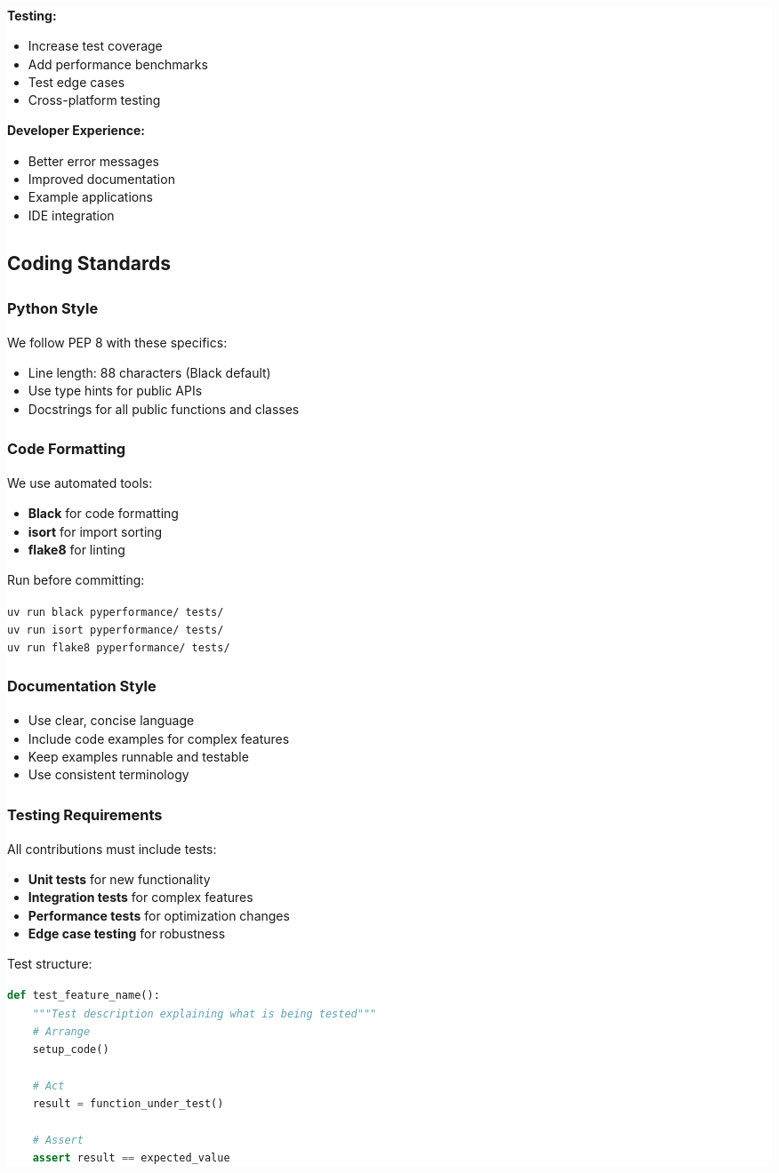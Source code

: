 **Testing:**
- Increase test coverage
- Add performance benchmarks
- Test edge cases
- Cross-platform testing

**Developer Experience:**
- Better error messages
- Improved documentation
- Example applications
- IDE integration

## Coding Standards

### Python Style

We follow PEP 8 with these specifics:
- Line length: 88 characters (Black default)
- Use type hints for public APIs
- Docstrings for all public functions and classes

### Code Formatting

We use automated tools:
- **Black** for code formatting
- **isort** for import sorting
- **flake8** for linting

Run before committing:
```bash
uv run black pyperformance/ tests/
uv run isort pyperformance/ tests/
uv run flake8 pyperformance/ tests/
```

### Documentation Style

- Use clear, concise language
- Include code examples for complex features
- Keep examples runnable and testable
- Use consistent terminology

### Testing Requirements

All contributions must include tests:
- **Unit tests** for new functionality
- **Integration tests** for complex features
- **Performance tests** for optimization changes
- **Edge case testing** for robustness

Test structure:
```python
def test_feature_name():
    """Test description explaining what is being tested"""
    # Arrange
    setup_code()

    # Act
    result = function_under_test()

    # Assert
    assert result == expected_value
```
